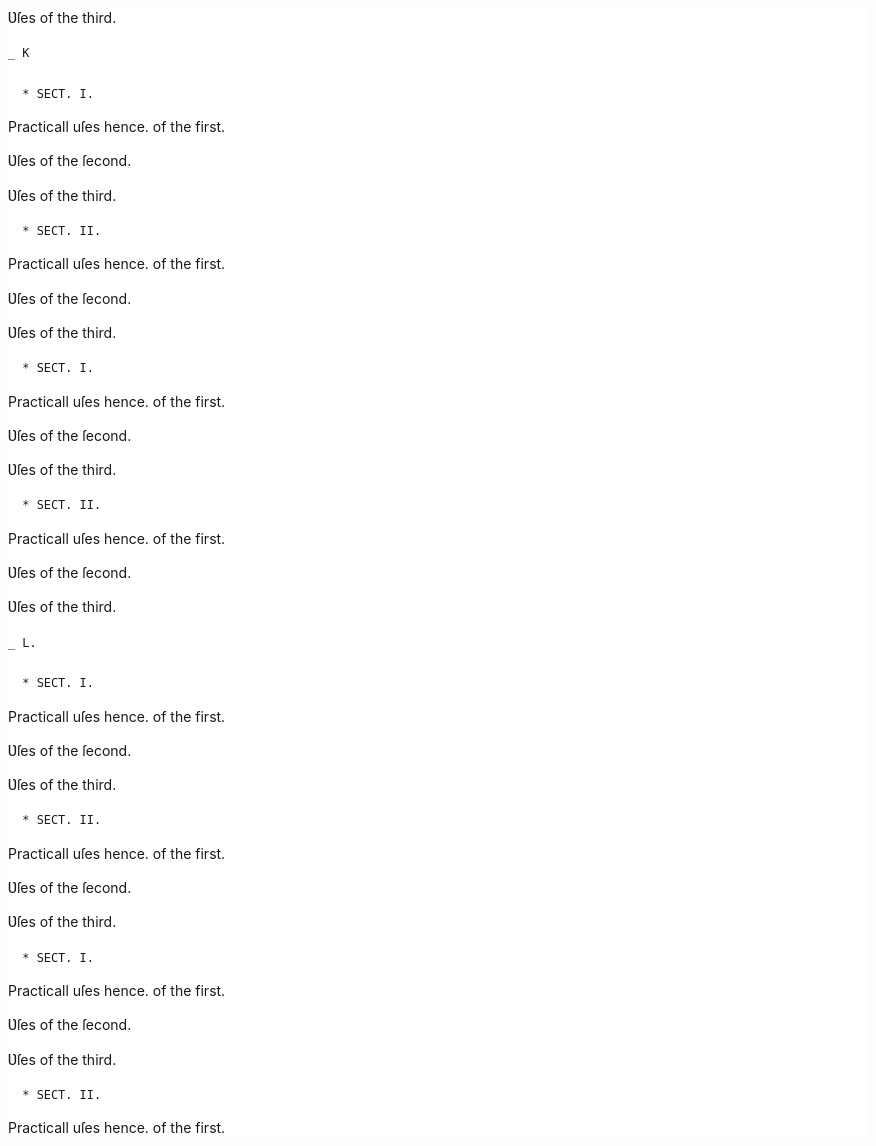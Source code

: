 Ʋſes of the third.

    _ K

      * SECT. I.

Practicall uſes hence. of the first.

Ʋſes of the ſecond.

Ʋſes of the third.

      * SECT. II.

Practicall uſes hence. of the first.

Ʋſes of the ſecond.

Ʋſes of the third.

      * SECT. I.

Practicall uſes hence. of the first.

Ʋſes of the ſecond.

Ʋſes of the third.

      * SECT. II.

Practicall uſes hence. of the first.

Ʋſes of the ſecond.

Ʋſes of the third.

    _ L.

      * SECT. I.

Practicall uſes hence. of the first.

Ʋſes of the ſecond.

Ʋſes of the third.

      * SECT. II.

Practicall uſes hence. of the first.

Ʋſes of the ſecond.

Ʋſes of the third.

      * SECT. I.

Practicall uſes hence. of the first.

Ʋſes of the ſecond.

Ʋſes of the third.

      * SECT. II.

Practicall uſes hence. of the first.
